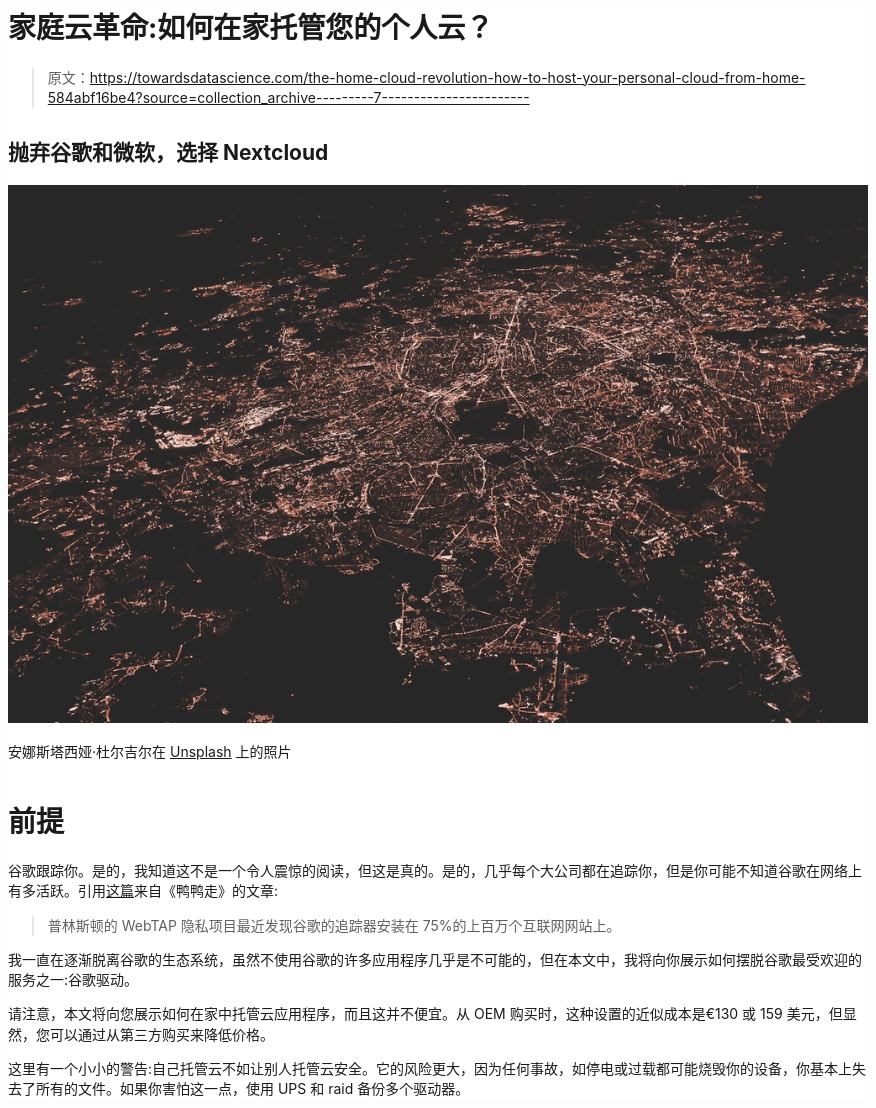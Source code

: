 # 家庭云革命:如何在家托管您的个人云？

> 原文：<https://towardsdatascience.com/the-home-cloud-revolution-how-to-host-your-personal-cloud-from-home-584abf16be4?source=collection_archive---------7----------------------->

## 抛弃谷歌和微软，选择 Nextcloud

![](img/138ea35c872ecc3188433996bf34f922.png)

安娜斯塔西娅·杜尔吉尔在 [Unsplash](https://unsplash.com?utm_source=medium&utm_medium=referral) 上的照片

# 前提

谷歌跟踪你。是的，我知道这不是一个令人震惊的阅读，但这是真的。是的，几乎每个大公司都在追踪你，但是你可能不知道谷歌在网络上有多活跃。引用[这篇](https://spreadprivacy.com/followed-by-ads/)来自《鸭鸭走》的文章:

> 普林斯顿的 WebTAP 隐私项目最近发现谷歌的追踪器安装在 75%的上百万个互联网网站上。

我一直在逐渐脱离谷歌的生态系统，虽然不使用谷歌的许多应用程序几乎是不可能的，但在本文中，我将向你展示如何摆脱谷歌最受欢迎的服务之一:谷歌驱动。

请注意，本文将向您展示如何在家中托管云应用程序，而且这并不便宜。从 OEM 购买时，这种设置的近似成本是€130 或 159 美元，但显然，您可以通过从第三方购买来降低价格。

这里有一个小小的警告:自己托管云不如让别人托管云安全。它的风险更大，因为任何事故，如停电或过载都可能烧毁你的设备，你基本上失去了所有的文件。如果你害怕这一点，使用 UPS 和 raid 备份多个驱动器。
